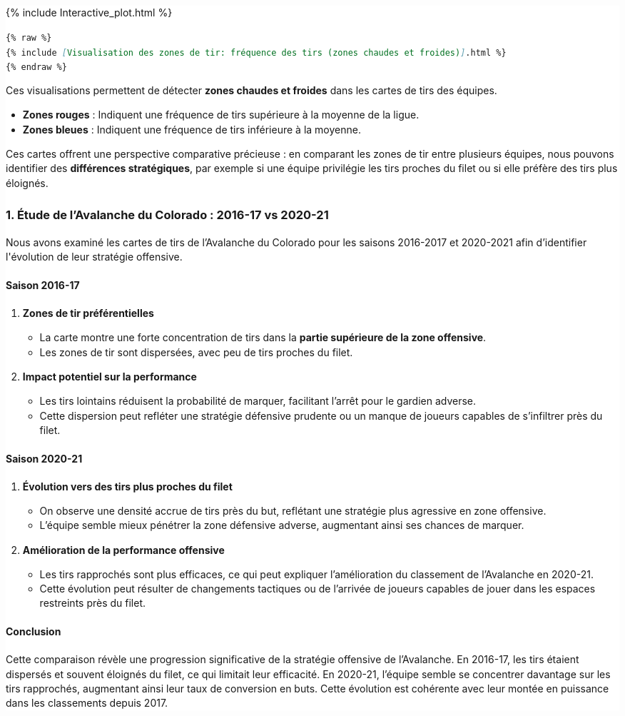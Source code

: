 

{% include Interactive_plot.html %}

```markdown
{% raw %}
{% include [Visualisation des zones de tir: fréquence des tirs (zones chaudes et froides)].html %}
{% endraw %} 
```

Ces visualisations permettent de détecter **zones chaudes et froides** dans les cartes de tirs des équipes. 
- **Zones rouges** : Indiquent une fréquence de tirs supérieure à la moyenne de la ligue.  
- **Zones bleues** : Indiquent une fréquence de tirs inférieure à la moyenne.  

Ces cartes offrent une perspective comparative précieuse : en comparant les zones de tir entre plusieurs équipes, nous pouvons identifier des **différences stratégiques**, par exemple si une équipe privilégie les tirs proches du filet ou si elle préfère des tirs plus éloignés.

### 1. Étude de l’Avalanche du Colorado : 2016-17 vs 2020-21

Nous avons examiné les cartes de tirs de l’Avalanche du Colorado pour les saisons 2016-2017 et 2020-2021 afin d’identifier l'évolution de leur stratégie offensive.

#### Saison 2016-17

1. **Zones de tir préférentielles**  
   - La carte montre une forte concentration de tirs dans la **partie supérieure de la zone offensive**.  
   - Les zones de tir sont dispersées, avec peu de tirs proches du filet.  

2. **Impact potentiel sur la performance**  
   - Les tirs lointains réduisent la probabilité de marquer, facilitant l’arrêt pour le gardien adverse.  
   - Cette dispersion peut refléter une stratégie défensive prudente ou un manque de joueurs capables de s’infiltrer près du filet.  

#### Saison 2020-21

1. **Évolution vers des tirs plus proches du filet**  
   - On observe une densité accrue de tirs près du but, reflétant une stratégie plus agressive en zone offensive.  
   - L’équipe semble mieux pénétrer la zone défensive adverse, augmentant ainsi ses chances de marquer.  

2. **Amélioration de la performance offensive**  
   - Les tirs rapprochés sont plus efficaces, ce qui peut expliquer l’amélioration du classement de l’Avalanche en 2020-21.  
   - Cette évolution peut résulter de changements tactiques ou de l’arrivée de joueurs capables de jouer dans les espaces restreints près du filet.

#### Conclusion  
Cette comparaison révèle une progression significative de la stratégie offensive de l’Avalanche. En 2016-17, les tirs étaient dispersés et souvent éloignés du filet, ce qui limitait leur efficacité. En 2020-21, l’équipe semble se concentrer davantage sur les tirs rapprochés, augmentant ainsi leur taux de conversion en buts. Cette évolution est cohérente avec leur montée en puissance dans les classements depuis 2017.
